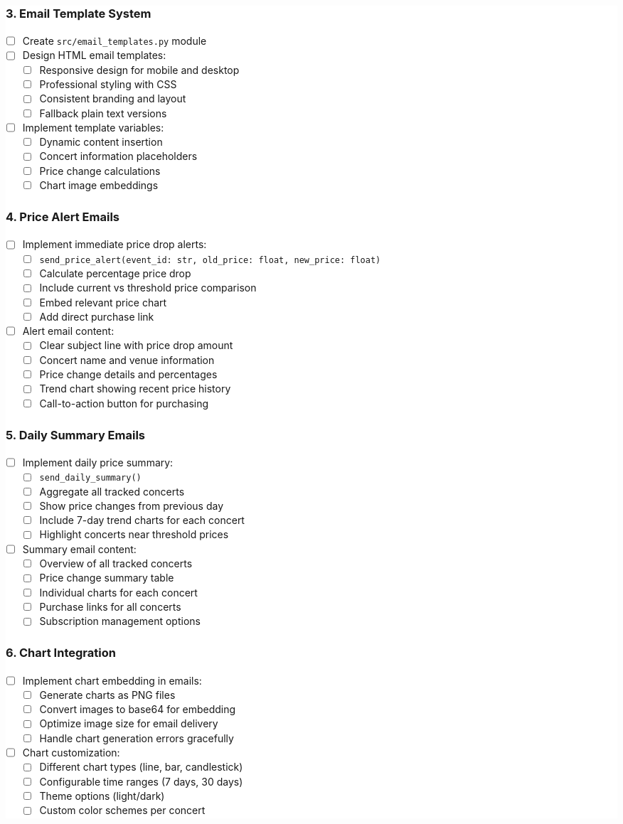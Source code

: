 ### 3. Email Template System
- [ ] Create `src/email_templates.py` module
- [ ] Design HTML email templates:
  - [ ] Responsive design for mobile and desktop
  - [ ] Professional styling with CSS
  - [ ] Consistent branding and layout
  - [ ] Fallback plain text versions
- [ ] Implement template variables:
  - [ ] Dynamic content insertion
  - [ ] Concert information placeholders
  - [ ] Price change calculations
  - [ ] Chart image embeddings

### 4. Price Alert Emails
- [ ] Implement immediate price drop alerts:
  - [ ] `send_price_alert(event_id: str, old_price: float, new_price: float)`
  - [ ] Calculate percentage price drop
  - [ ] Include current vs threshold price comparison
  - [ ] Embed relevant price chart
  - [ ] Add direct purchase link
- [ ] Alert email content:
  - [ ] Clear subject line with price drop amount
  - [ ] Concert name and venue information
  - [ ] Price change details and percentages
  - [ ] Trend chart showing recent price history
  - [ ] Call-to-action button for purchasing

### 5. Daily Summary Emails
- [ ] Implement daily price summary:
  - [ ] `send_daily_summary()`
  - [ ] Aggregate all tracked concerts
  - [ ] Show price changes from previous day
  - [ ] Include 7-day trend charts for each concert
  - [ ] Highlight concerts near threshold prices
- [ ] Summary email content:
  - [ ] Overview of all tracked concerts
  - [ ] Price change summary table
  - [ ] Individual charts for each concert
  - [ ] Purchase links for all concerts
  - [ ] Subscription management options

### 6. Chart Integration
- [ ] Implement chart embedding in emails:
  - [ ] Generate charts as PNG files
  - [ ] Convert images to base64 for embedding
  - [ ] Optimize image size for email delivery
  - [ ] Handle chart generation errors gracefully
- [ ] Chart customization:
  - [ ] Different chart types (line, bar, candlestick)
  - [ ] Configurable time ranges (7 days, 30 days)
  - [ ] Theme options (light/dark)
  - [ ] Custom color schemes per concert
